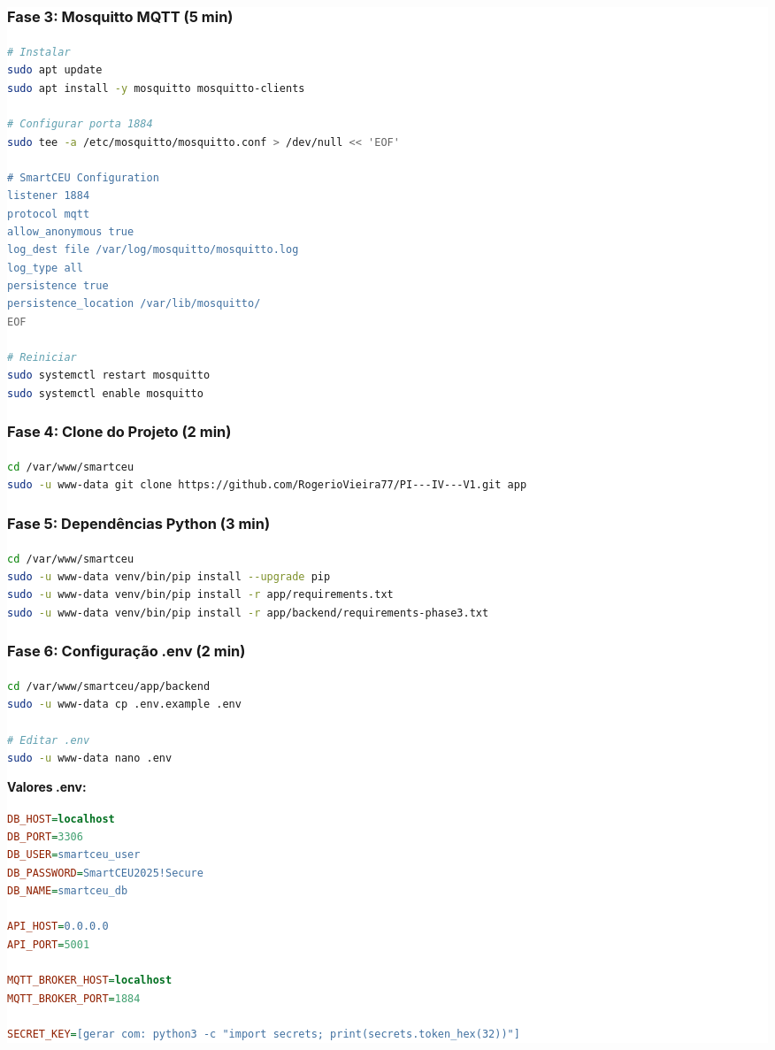 ### Fase 3: Mosquitto MQTT (5 min)

```bash
# Instalar
sudo apt update
sudo apt install -y mosquitto mosquitto-clients

# Configurar porta 1884
sudo tee -a /etc/mosquitto/mosquitto.conf > /dev/null << 'EOF'

# SmartCEU Configuration
listener 1884
protocol mqtt
allow_anonymous true
log_dest file /var/log/mosquitto/mosquitto.log
log_type all
persistence true
persistence_location /var/lib/mosquitto/
EOF

# Reiniciar
sudo systemctl restart mosquitto
sudo systemctl enable mosquitto
```

### Fase 4: Clone do Projeto (2 min)

```bash
cd /var/www/smartceu
sudo -u www-data git clone https://github.com/RogerioVieira77/PI---IV---V1.git app
```

### Fase 5: Dependências Python (3 min)

```bash
cd /var/www/smartceu
sudo -u www-data venv/bin/pip install --upgrade pip
sudo -u www-data venv/bin/pip install -r app/requirements.txt
sudo -u www-data venv/bin/pip install -r app/backend/requirements-phase3.txt
```

### Fase 6: Configuração .env (2 min)

```bash
cd /var/www/smartceu/app/backend
sudo -u www-data cp .env.example .env

# Editar .env
sudo -u www-data nano .env
```

**Valores .env:**
```ini
DB_HOST=localhost
DB_PORT=3306
DB_USER=smartceu_user
DB_PASSWORD=SmartCEU2025!Secure
DB_NAME=smartceu_db

API_HOST=0.0.0.0
API_PORT=5001

MQTT_BROKER_HOST=localhost
MQTT_BROKER_PORT=1884

SECRET_KEY=[gerar com: python3 -c "import secrets; print(secrets.token_hex(32))"]
```